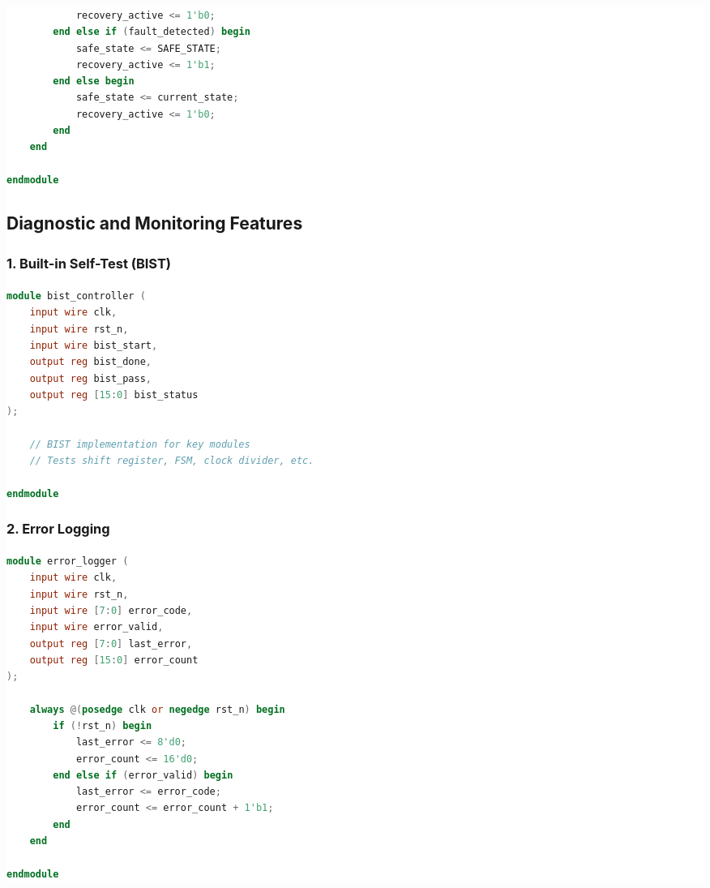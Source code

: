 ```verilog
            recovery_active <= 1'b0;
        end else if (fault_detected) begin
            safe_state <= SAFE_STATE;
            recovery_active <= 1'b1;
        end else begin
            safe_state <= current_state;
            recovery_active <= 1'b0;
        end
    end

endmodule
```

## Diagnostic and Monitoring Features

### 1. Built-in Self-Test (BIST)
```verilog
module bist_controller (
    input wire clk,
    input wire rst_n,
    input wire bist_start,
    output reg bist_done,
    output reg bist_pass,
    output reg [15:0] bist_status
);

    // BIST implementation for key modules
    // Tests shift register, FSM, clock divider, etc.

endmodule
```

### 2. Error Logging
```verilog
module error_logger (
    input wire clk,
    input wire rst_n,
    input wire [7:0] error_code,
    input wire error_valid,
    output reg [7:0] last_error,
    output reg [15:0] error_count
);

    always @(posedge clk or negedge rst_n) begin
        if (!rst_n) begin
            last_error <= 8'd0;
            error_count <= 16'd0;
        end else if (error_valid) begin
            last_error <= error_code;
            error_count <= error_count + 1'b1;
        end
    end

endmodule
```
